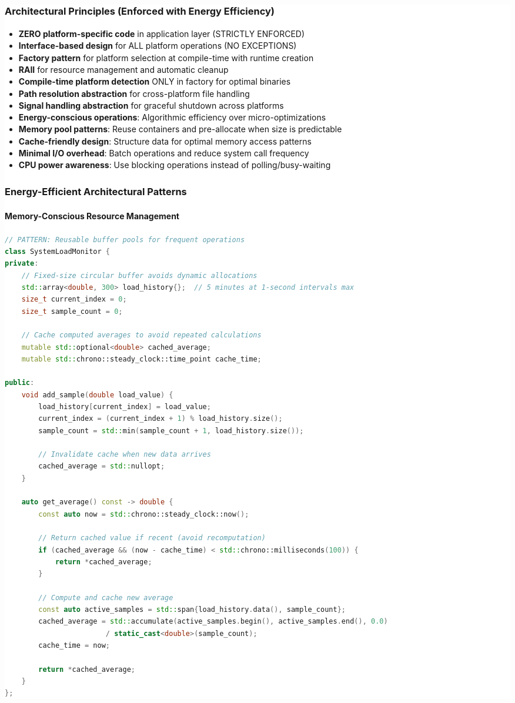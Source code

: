 ### Architectural Principles (Enforced with Energy Efficiency)
- **ZERO platform-specific code** in application layer (STRICTLY ENFORCED)
- **Interface-based design** for ALL platform operations (NO EXCEPTIONS)
- **Factory pattern** for platform selection at compile-time with runtime creation
- **RAII** for resource management and automatic cleanup
- **Compile-time platform detection** ONLY in factory for optimal binaries
- **Path resolution abstraction** for cross-platform file handling
- **Signal handling abstraction** for graceful shutdown across platforms
- **Energy-conscious operations**: Algorithmic efficiency over micro-optimizations
- **Memory pool patterns**: Reuse containers and pre-allocate when size is predictable
- **Cache-friendly design**: Structure data for optimal memory access patterns
- **Minimal I/O overhead**: Batch operations and reduce system call frequency
- **CPU power awareness**: Use blocking operations instead of polling/busy-waiting

### Energy-Efficient Architectural Patterns

#### Memory-Conscious Resource Management
```cpp
// PATTERN: Reusable buffer pools for frequent operations
class SystemLoadMonitor {
private:
    // Fixed-size circular buffer avoids dynamic allocations
    std::array<double, 300> load_history{};  // 5 minutes at 1-second intervals max
    size_t current_index = 0;
    size_t sample_count = 0;
    
    // Cache computed averages to avoid repeated calculations
    mutable std::optional<double> cached_average;
    mutable std::chrono::steady_clock::time_point cache_time;
    
public:
    void add_sample(double load_value) {
        load_history[current_index] = load_value;
        current_index = (current_index + 1) % load_history.size();
        sample_count = std::min(sample_count + 1, load_history.size());
        
        // Invalidate cache when new data arrives
        cached_average = std::nullopt;
    }
    
    auto get_average() const -> double {
        const auto now = std::chrono::steady_clock::now();
        
        // Return cached value if recent (avoid recomputation)
        if (cached_average && (now - cache_time) < std::chrono::milliseconds(100)) {
            return *cached_average;
        }
        
        // Compute and cache new average
        const auto active_samples = std::span{load_history.data(), sample_count};
        cached_average = std::accumulate(active_samples.begin(), active_samples.end(), 0.0) 
                        / static_cast<double>(sample_count);
        cache_time = now;
        
        return *cached_average;
    }
};
```
